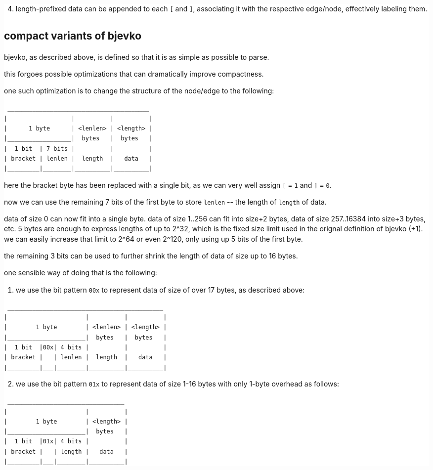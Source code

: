 4. length-prefixed data can be appended to each `[` and `]`, associating it with the respective edge/node, effectively labeling them.

## compact variants of bjevko

bjevko, as described above, is defined so that it is as simple as possible to parse.

this forgoes possible optimizations that can dramatically improve compactness.

one such optimization is to change the structure of the node/edge to the following:

```
 ________________________________________
|                  |          |          |
|      1 byte      | <lenlen> | <length> |
|__________________|  bytes   |  bytes   |
|  1 bit  | 7 bits |          |          |
| bracket | lenlen |  length  |   data   |
|_________|________|__________|__________|
```

here the bracket byte has been replaced with a single bit, as we can very well assign `[` = `1` and `]` = `0`.

now we can use the remaining 7 bits of the first byte to store `lenlen` -- the length of `length` of data. 

data of size 0 can now fit into a single byte. data of size 1..256 can fit into size+2 bytes, data of size 257..16384 into size+3 bytes, etc. 5 bytes are enough to express lengths of up to 2^32, which is the fixed size limit used in the orignal definition of bjevko (+1). we can easily increase that limit to 2^64 or even 2^120, only using up 5 bits of the first byte.

the remaining 3 bits can be used to further shrink the length of data of size up to 16 bytes.

one sensible way of doing that is the following:

1. we use the bit pattern `00x` to represent data of size of over 17 bytes, as described above:

```
 ____________________________________________
|                      |          |          |
|        1 byte        | <lenlen> | <length> |
|______________________|  bytes   |  bytes   |
|  1 bit  |00x| 4 bits |          |          |
| bracket |   | lenlen |  length  |   data   |
|_________|___|________|__________|__________|
```

2. we use the bit pattern `01x` to represent data of size 1-16 bytes with only 1-byte overhead as follows:

```
 _________________________________
|                      |          |
|        1 byte        | <length> |
|______________________|  bytes   |
|  1 bit  |01x| 4 bits |          |
| bracket |   | length |   data   |
|_________|___|________|__________|
```
